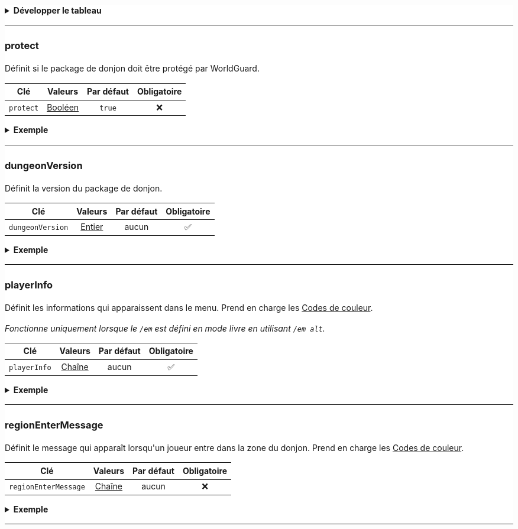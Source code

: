 <details><summary><b>Développer le tableau</b></summary></details>

***

### protect

Définit si le package de donjon doit être protégé par WorldGuard.

| Clé       |       Valeurs       | Par défaut | Obligatoire |
|-----------|:-------------------:|:----------:|:-----------:|
| `protect` | [Booléen](#booléen) |   `true`   |      ❌      |

<details><summary><b>Exemple</b></summary></details>

***

### dungeonVersion

Définit la version du package de donjon.

| Clé              |      Valeurs      | Par défaut | Obligatoire |
|------------------|:-----------------:|:----------:|:-----------:|
| `dungeonVersion` | [Entier](#entier) |   aucun    |      ✅      |

<details><summary><b>Exemple</b></summary></details>

***

### playerInfo

Définit les informations qui apparaissent dans le menu. Prend en charge les [Codes de couleur](#codes_de_couleur).

*Fonctionne uniquement lorsque le `/em` est défini en mode livre en utilisant `/em alt`.*

| Clé          |      Valeurs      | Par défaut | Obligatoire |
|--------------|:-----------------:|:----------:|:-----------:|
| `playerInfo` | [Chaîne](#chaîne) |   aucun    |      ✅      |

<details><summary><b>Exemple</b></summary></details>

***

### regionEnterMessage

Définit le message qui apparaît lorsqu'un joueur entre dans la zone du donjon. Prend en charge
les [Codes de couleur](#codes_de_couleur).

| Clé                  |      Valeurs      | Par défaut | Obligatoire |
|----------------------|:-----------------:|:----------:|:-----------:|
| `regionEnterMessage` | [Chaîne](#chaîne) |   aucun    |      ❌      |

<details><summary><b>Exemple</b></summary></details>

***
